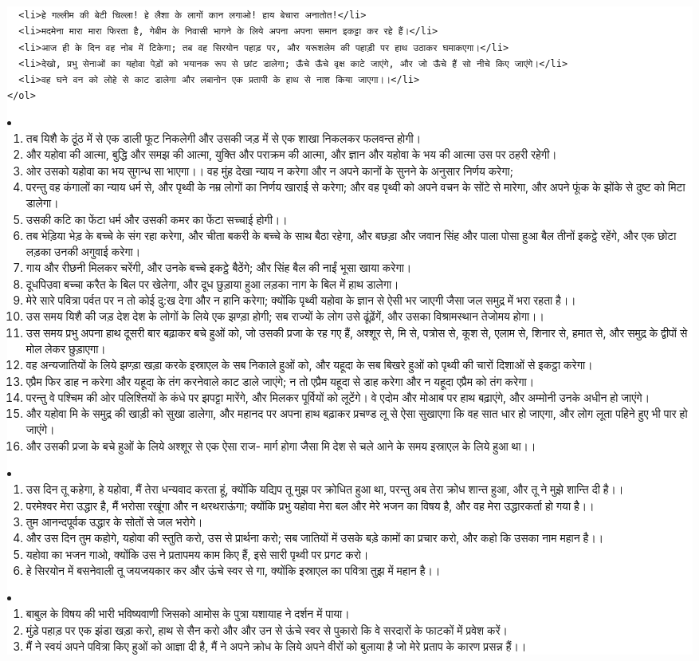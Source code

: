       <li>हे गल्लीम की बेटी चिल्ला! हे लैशा के लागों कान लगाओ! हाय बेचारा अनातोत!</li>
      <li>मदमेना मारा मारा फिरता है, गेबीम के निवासी भागने के लिये अपना अपना समान इकट्टा कर रहे हैं।</li>
      <li>आज ही के दिन वह नोब में टिकेगा; तब वह सिरयोन पहाड़ पर, और यरूशलेम की पहाड़ी पर हाथ उठाकर घमाकएगा।</li>
      <li>देखो, प्रभु सेनाओं का यहोवा पेड़ों को भयानक रूप से छांट डालेगा; ऊँचे ऊँचे वृक्ष काटे जाएंगे, और जो ऊँचे हैं सो नीचे किए जाएंगे।</li>
      <li>वह घने वन को लोहे से काट डालेगा और लबानोन एक प्रतापी के हाथ से नाश किया जाएगा।।</li>
    </ol>
  </li>
  <li>
    <ol>
      <li>तब यिशै के ठूंठ में से एक डाली फूट निकलेगी और उसकी जड़ में से एक शाखा निकलकर फलवन्त होगी।</li>
      <li>और यहोवा की आत्मा, बुद्धि और समझ की आत्मा, युक्ति और पराक्रम की आत्मा, और ज्ञान और यहोवा के भय की आत्मा उस पर ठहरी रहेगी।</li>
      <li>ओर उसको यहोवा का भय सुगन्ध सा भाएगा।। वह मुंह देखा न्याय न करेगा और न अपने कानों के सुनने के अनुसार निर्णय करेगा;</li>
      <li>परन्तु वह कंगालों का न्याय धर्म से, और पृथ्वी के नम्र लोगों का निर्णय खाराई से करेगा; और वह पृथ्वी को अपने वचन के सोंटे से मारेगा, और अपने फूंक के झोंके से दुष्ट को मिटा डालेगा।</li>
      <li>उसकी कटि का फेंटा धर्म और उसकी कमर का फेंटा सच्चाई होगी।।</li>
      <li>तब भेड़िया भेड़ के बच्चे के संग रहा करेगा, और चीता बकरी के बच्चे के साथ बैठा रहेगा, और बछड़ा और जवान सिंह और पाला पोसा हुआ बैल तीनों इकट्ठे रहेंगे, और एक छोटा लड़का उनकी अगुवाई करेगा।</li>
      <li>गाय और रीछनी मिलकर चरेंगी, और उनके बच्चे इकट्ठे बैठेंगे; और सिंह बैल की नाईं भूसा खाया करेगा।</li>
      <li>दूधपिउवा बच्चा करैत के बिल पर खेलेगा, और दूध छुड़ाया हुआ लड़का नाग के बिल में हाथ डालेगा।</li>
      <li>मेरे सारे पवित्रा पर्वत पर न तो कोई दु:ख देगा और न हानि करेगा; क्योंकि पृथ्वी यहोवा के ज्ञान से ऐसी भर जाएगी जैसा जल समुद्र में भरा रहता है।।</li>
      <li>उस समय यिशै की जड़ देश देश के लोगों के लिये एक झण्ड़ा होगी; सब राज्यों के लोग उसे ढूंढ़ेंगें, और उसका विश्रामस्थान तेजोमय होगा।।</li>
      <li>उस समय प्रभु अपना हाथ दूसरी बार बढ़ाकर बचे हुओं को, जो उसकी प्रजा के रह गए हैं, अश्शूर से, मि  से, पत्रोस से, कूश से, एलाम से, शिनार से, हमात से, और समुद्र के द्वीपों से मोल लेकर छुड़ाएगा।</li>
      <li>वह अन्यजातियों के लिये झण्ड़ा खड़ा करके इस्राएल के सब निकाले हुओं को, और यहूदा के सब बिखरे हुओं को पृथ्वी की चारों दिशाओं से इकट्ठा करेगा।</li>
      <li>एप्रैम फिर डाह न करेगा और यहूदा के तंग करनेवाले काट डाले जाएंगे; न तो एप्रैम यहूदा से डाह करेगा और न यहूदा एप्रैम को तंग करेगा।</li>
      <li>परन्तु वे पश्चिम की ओर पलिश्तियों के कंधे पर झपट्टा मारेंगे, और मिलकर पूर्वियों को लूटेंगे। वे एदोम और मोआब पर हाथ बढ़ाएंगे, और अम्मोनी उनके अधीन हो जाएंगे।</li>
      <li>और यहोवा मि  के समुद्र की खाड़ी को सुखा डालेगा, और महानद पर अपना हाथ बढ़ाकर प्रचण्ड लू से ऐसा सुखाएगा कि वह सात धार हो जाएगा, और लोग लूता पहिने हुए भी पार हो जाएंगे।</li>
      <li>और उसकी प्रजा के बचे हुओं के लिये अश्शूर से एक ऐसा राज- मार्ग होगा जैसा मि  देश से चले आने के समय इस्राएल के लिये हुआ था।।</li>
    </ol>
  </li>
  <li>
    <ol>
      <li>उस दिन तू कहेगा, हे यहोवा, मैं तेरा धन्यवाद करता हूं, क्योंकि यद्यिप तू मुझ पर क्रोधित हुआ था, परन्तु अब तेरा क्रोध शान्त हुआ, और तू ने मुझे शान्ति दी है।।</li>
      <li>परमेश्वर मेरा उद्धार है, मैं भरोसा रखूंगा और न थरथराऊंगा; क्योंकि प्रभु यहोवा मेरा बल और मेरे भजन का विषय है, और वह मेरा उद्धारकर्ता हो गया है।।</li>
      <li>तुम आनन्दपूर्वक उद्धार के सोतों से जल भरोगे।</li>
      <li>और उस दिन तुम कहोगे, यहोवा की स्तुति करो, उस से प्रार्थना करो; सब जातियों में उसके बड़े कामों का प्रचार करो, और कहो कि उसका नाम महान है।।</li>
      <li>यहोवा का भजन गाओ, क्योंकि उस ने प्रतापमय काम किए हैं, इसे सारी पृथ्वी पर प्रगट करो।</li>
      <li>हे सिरयोन में बसनेवाली तू जयजयकार कर और ऊंचे स्वर से गा, क्योंकि इस्राएल का पवित्रा तुझ में महान है।।</li>
    </ol>
  </li>
  <li>
    <ol>
      <li>बाबुल के विषय की भारी भविष्यवाणी जिसको आमोस के पुत्रा यशायाह ने दर्शन में पाया।</li>
      <li>मुंड़े पहाड़ पर एक झंडा खड़ा करो, हाथ से सैन करो और और उन से ऊंचे स्वर से पुकारो कि वे सरदारों के फाटकों में प्रवेश करें।</li>
      <li>मैं ने स्वयं अपने पवित्रा किए हुओं को आज्ञा दी है, मैं ने अपने क्रोध के लिये अपने वीरों को बुलाया है जो मेरे प्रताप के कारण प्रसन्न हैं।।</li>